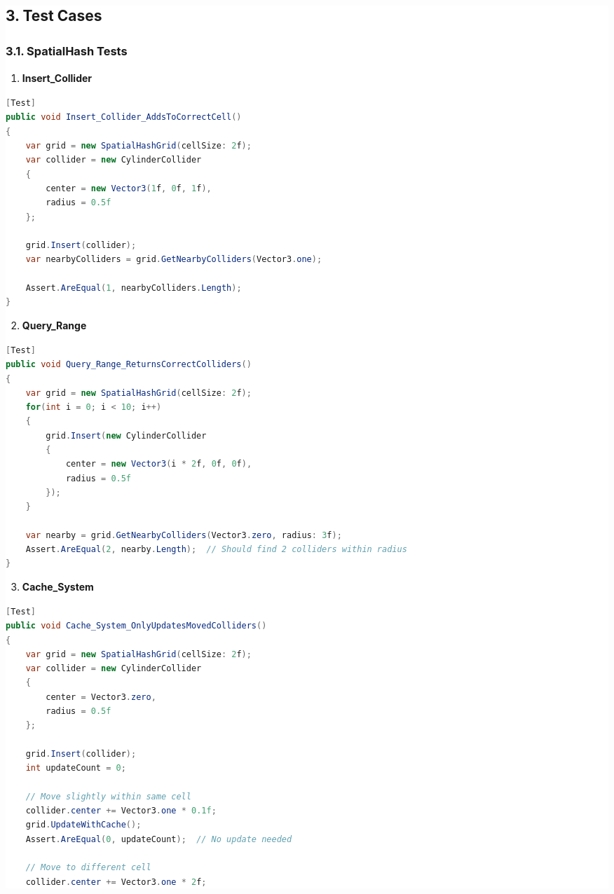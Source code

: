 ## 3. Test Cases

### 3.1. SpatialHash Tests

1. **Insert_Collider**
```csharp
[Test]
public void Insert_Collider_AddsToCorrectCell()
{
    var grid = new SpatialHashGrid(cellSize: 2f);
    var collider = new CylinderCollider
    {
        center = new Vector3(1f, 0f, 1f),
        radius = 0.5f
    };
    
    grid.Insert(collider);
    var nearbyColliders = grid.GetNearbyColliders(Vector3.one);
    
    Assert.AreEqual(1, nearbyColliders.Length);
}
```

2. **Query_Range**
```csharp
[Test]
public void Query_Range_ReturnsCorrectColliders()
{
    var grid = new SpatialHashGrid(cellSize: 2f);
    for(int i = 0; i < 10; i++)
    {
        grid.Insert(new CylinderCollider
        {
            center = new Vector3(i * 2f, 0f, 0f),
            radius = 0.5f
        });
    }
    
    var nearby = grid.GetNearbyColliders(Vector3.zero, radius: 3f);
    Assert.AreEqual(2, nearby.Length);  // Should find 2 colliders within radius
}
```

3. **Cache_System**
```csharp
[Test]
public void Cache_System_OnlyUpdatesMovedColliders()
{
    var grid = new SpatialHashGrid(cellSize: 2f);
    var collider = new CylinderCollider
    {
        center = Vector3.zero,
        radius = 0.5f
    };
    
    grid.Insert(collider);
    int updateCount = 0;
    
    // Move slightly within same cell
    collider.center += Vector3.one * 0.1f;
    grid.UpdateWithCache();
    Assert.AreEqual(0, updateCount);  // No update needed
    
    // Move to different cell
    collider.center += Vector3.one * 2f;
```